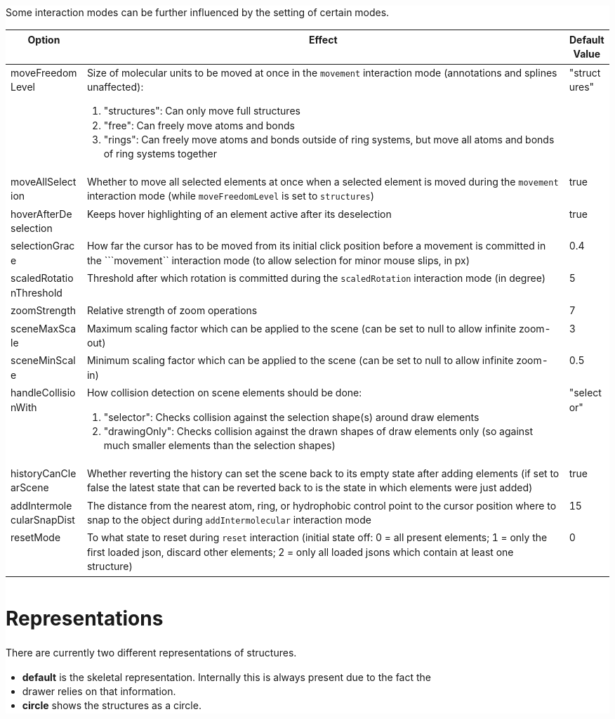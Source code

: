 Some interaction modes can be further influenced by the setting of certain modes.

| Option | Effect                                                                                                                                                                                                                                                                                                                                                                 | Default Value |
|---|------------------------------------------------------------------------------------------------------------------------------------------------------------------------------------------------------------------------------------------------------------------------------------------------------------------------------------------------------------------------|---------------|
| moveFreedomLevel | Size of molecular units to be moved at once in the ```movement``` interaction mode (annotations and splines unaffected): <ol><li>"structures": Can only move full structures</li><li>"free": Can freely move atoms and bonds</li><li>"rings": Can freely move atoms and bonds outside of ring systems, but move all atoms and bonds of ring systems together</li></ol> | "structures"  |
| moveAllSelection | Whether to move all selected elements at once when a selected element is moved during the ```movement``` interaction mode (while ```moveFreedomLevel``` is set to ```structures```)                                                                                                                                                                                    | true          |
| hoverAfterDeselection | Keeps hover highlighting of an element active after its deselection                                                                                                                                                                                                                                                                                                    | true          |
| selectionGrace | How far the cursor has to be moved from its initial click position before a movement is committed in the ```movement`` interaction mode (to allow selection for minor mouse slips, in px)                                                                                                                                                                              | 0.4           |
| scaledRotationThreshold | Threshold after which rotation is committed during the ```scaledRotation``` interaction mode (in degree)                                                                                                                                                                                                                                                               | 5             |
| zoomStrength | Relative strength of zoom operations                                                                                                                                                                                                                                                                                                                                   | 7             |
| sceneMaxScale | Maximum scaling factor which can be applied to the scene (can be set to null to allow infinite zoom-out)                                                                                                                                                                                                                                                               | 3             |
| sceneMinScale | Minimum scaling factor which can be applied to the scene (can be set to null to allow infinite zoom-in)                                                                                                                                                                                                                                                                | 0.5           |
| handleCollisionWith | How collision detection on scene elements should be done: <ol><li>"selector": Checks collision against the selection shape(s) around draw elements</li><li>"drawingOnly": Checks collision against the drawn shapes of draw elements only (so against much smaller elements than the selection shapes)</li></ol>                                                       | "selector"    |
| historyCanClearScene | Whether reverting the history can set the scene back to its empty state after adding elements (if set to false the latest state that can be reverted back to is the state in which elements were just added)                                                                                                                                                           | true          |
| addIntermolecularSnapDist | The distance from the nearest atom, ring, or hydrophobic control point to the cursor position where to snap to the object during ```addIntermolecular``` interaction mode                                                                                                                                                                                              | 15            |
| resetMode | To what state to reset during ```reset``` interaction (initial state off: 0 = all present elements; 1 = only the first loaded json, discard other elements; 2 = only all loaded jsons which contain at least one structure)                                                                                                                                            | 0             |

# Representations

There are currently two different representations of structures.

- **default** is the skeletal representation. Internally this is always present due to the fact the 
- drawer relies on that information.
- **circle** shows the structures as a circle.
